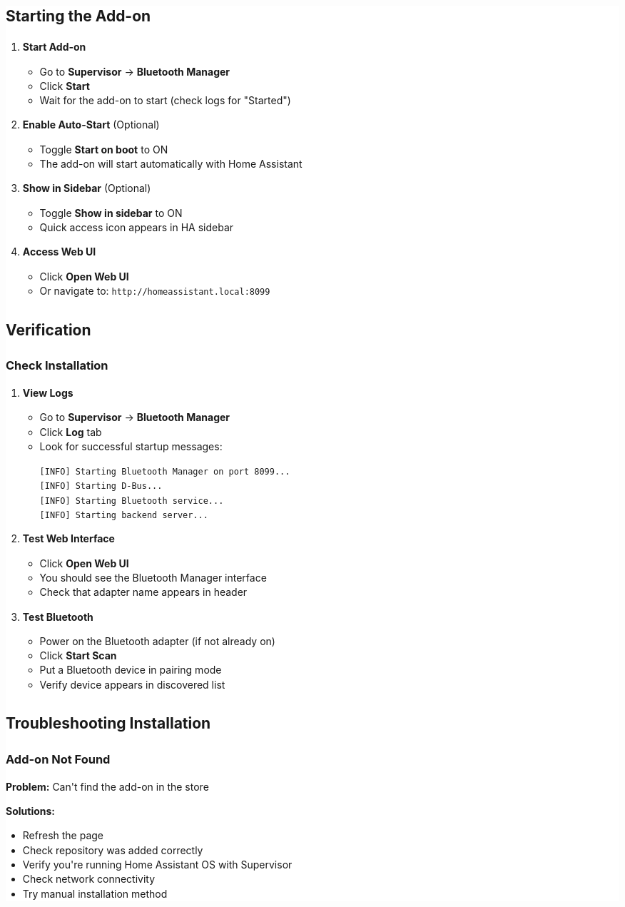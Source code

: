 ## Starting the Add-on

1. **Start Add-on**
   - Go to **Supervisor** → **Bluetooth Manager**
   - Click **Start**
   - Wait for the add-on to start (check logs for "Started")

2. **Enable Auto-Start** (Optional)
   - Toggle **Start on boot** to ON
   - The add-on will start automatically with Home Assistant

3. **Show in Sidebar** (Optional)
   - Toggle **Show in sidebar** to ON
   - Quick access icon appears in HA sidebar

4. **Access Web UI**
   - Click **Open Web UI**
   - Or navigate to: `http://homeassistant.local:8099`

## Verification

### Check Installation

1. **View Logs**
   - Go to **Supervisor** → **Bluetooth Manager**
   - Click **Log** tab
   - Look for successful startup messages:
     ```
     [INFO] Starting Bluetooth Manager on port 8099...
     [INFO] Starting D-Bus...
     [INFO] Starting Bluetooth service...
     [INFO] Starting backend server...
     ```

2. **Test Web Interface**
   - Click **Open Web UI**
   - You should see the Bluetooth Manager interface
   - Check that adapter name appears in header

3. **Test Bluetooth**
   - Power on the Bluetooth adapter (if not already on)
   - Click **Start Scan**
   - Put a Bluetooth device in pairing mode
   - Verify device appears in discovered list

## Troubleshooting Installation

### Add-on Not Found

**Problem:** Can't find the add-on in the store

**Solutions:**
- Refresh the page
- Check repository was added correctly
- Verify you're running Home Assistant OS with Supervisor
- Check network connectivity
- Try manual installation method
